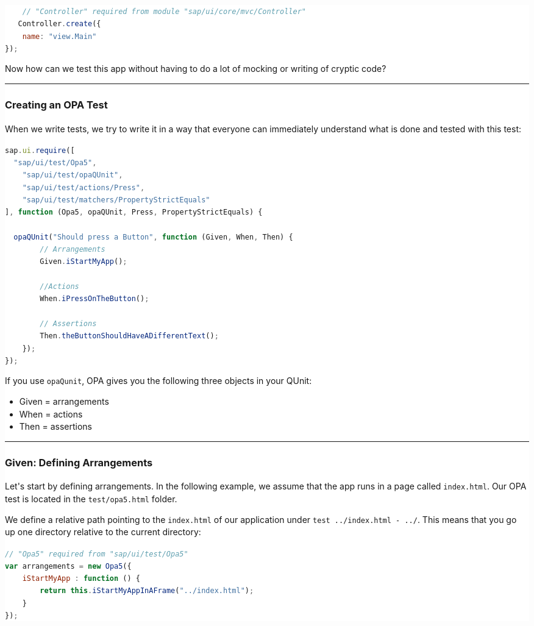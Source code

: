 ``` js
    // "Controller" required from module "sap/ui/core/mvc/Controller"
   Controller.create({
    name: "view.Main"
});
```

Now how can we test this app without having to do a lot of mocking or writing of cryptic code?

***

### Creating an OPA Test

When we write tests, we try to write it in a way that everyone can immediately understand what is done and tested with this test:

``` js
sap.ui.require([
  "sap/ui/test/Opa5",
    "sap/ui/test/opaQUnit",
    "sap/ui/test/actions/Press",
    "sap/ui/test/matchers/PropertyStrictEquals"
], function (Opa5, opaQUnit, Press, PropertyStrictEquals) {

  opaQUnit("Should press a Button", function (Given, When, Then) {
        // Arrangements
        Given.iStartMyApp();

        //Actions
        When.iPressOnTheButton();

        // Assertions
        Then.theButtonShouldHaveADifferentText();
    });
});
```

If you use `opaQunit`, OPA gives you the following three objects in your QUnit:

-   Given = arrangements
-   When = actions
-   Then = assertions

***

### Given: Defining Arrangements

Let's start by defining arrangements. In the following example, we assume that the app runs in a page called `index.html`. Our OPA test is located in the `test/opa5.html` folder.

We define a relative path pointing to the `index.html` of our application under `test ../index.html - ../`. This means that you go up one directory relative to the current directory:

``` js
// "Opa5" required from "sap/ui/test/Opa5"
var arrangements = new Opa5({
    iStartMyApp : function () {
        return this.iStartMyAppInAFrame("../index.html");
    }
});
```
